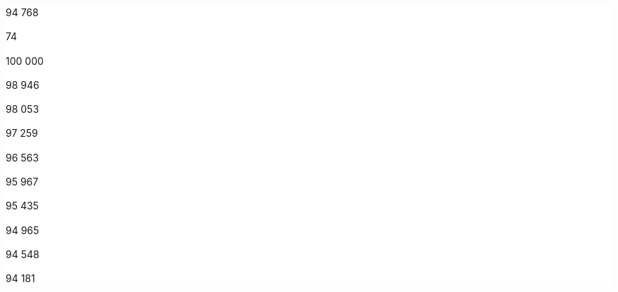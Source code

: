 </td>
      <td width="51">

94 768

</td>
    </tr>
    <tr>
      <td width="51">

74

</td>
      <td width="51">

100 000

</td>
      <td width="51">

98 946

</td>
      <td width="51">

98 053

</td>
      <td width="51">

97 259

</td>
      <td width="51">

96 563

</td>
      <td width="51">

95 967

</td>
      <td width="51">

95 435

</td>
      <td width="51">

94 965

</td>
      <td width="51">

94 548

</td>
      <td width="51">

94 181
